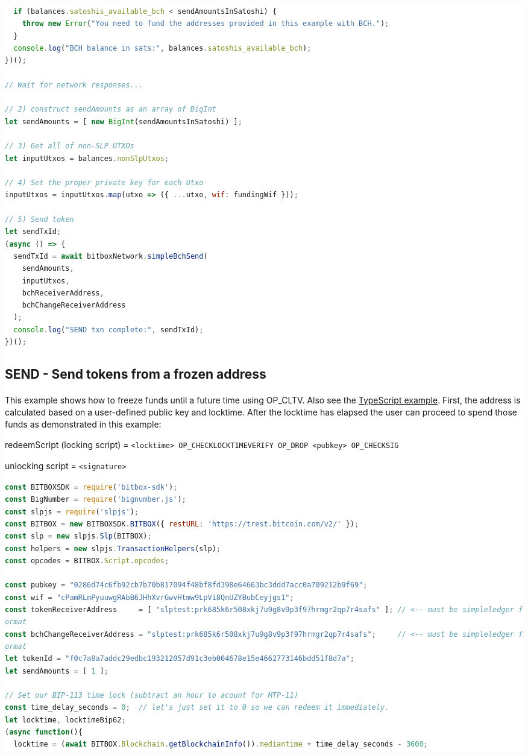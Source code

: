 ```js
  if (balances.satoshis_available_bch < sendAmountsInSatoshi) {
    throw new Error("You need to fund the addresses provided in this example with BCH.");
  }
  console.log("BCH balance in sats:", balances.satoshis_available_bch);
})();

// Wait for network responses...

// 2) construct sendAmounts as an array of BigInt
let sendAmounts = [ new BigInt(sendAmountsInSatoshi) ];

// 3) Get all of non-SLP UTXOs
let inputUtxos = balances.nonSlpUtxos;

// 4) Set the proper private key for each Utxo
inputUtxos = inputUtxos.map(utxo => ({ ...utxo, wif: fundingWif }));

// 5) Send token
let sendTxId;
(async () => {
  sendTxId = await bitboxNetwork.simpleBchSend(
    sendAmounts, 
    inputUtxos, 
    bchReceiverAddress, 
    bchChangeReceiverAddress
  );
  console.log("SEND txn complete:", sendTxId);
})();
```


## SEND - Send tokens from a frozen address

This example shows how to freeze funds until a future time using OP_CLTV.  Also see the [TypeScript example](examples/8-send-token-p2sh-frozen.ts).  First, the address is calculated based on a user-defined public key and locktime. After the locktime has elapsed the user can proceed to spend those funds as demonstrated in this example:

redeemScript (locking script) = `<locktime> OP_CHECKLOCKTIMEVERIFY OP_DROP <pubkey> OP_CHECKSIG`

unlocking script = `<signature>`

```js
const BITBOXSDK = require('bitbox-sdk');
const BigNumber = require('bignumber.js');
const slpjs = require('slpjs');
const BITBOX = new BITBOXSDK.BITBOX({ restURL: 'https://trest.bitcoin.com/v2/' });
const slp = new slpjs.Slp(BITBOX);
const helpers = new slpjs.TransactionHelpers(slp);
const opcodes = BITBOX.Script.opcodes;

const pubkey = "0286d74c6fb92cb7b70b817094f48bf8fd398e64663bc3ddd7acc0a709212b9f69";
const wif = "cPamRLmPyuuwgRAbB6JHhXvrGwvHtmw9LpVi8QnUZYBubCeyjgs1";
const tokenReceiverAddress     = [ "slptest:prk685k6r508xkj7u9g8v9p3f97hrmgr2qp7r4safs" ]; // <-- must be simpleledger format
const bchChangeReceiverAddress = "slptest:prk685k6r508xkj7u9g8v9p3f97hrmgr2qp7r4safs";     // <-- must be simpleledger format
let tokenId = "f0c7a8a7addc29edbc193212057d91c3eb004678e15e4662773146bdd51f8d7a";
let sendAmounts = [ 1 ];

// Set our BIP-113 time lock (subtract an hour to acount for MTP-11)
const time_delay_seconds = 0;  // let's just set it to 0 so we can redeem it immediately.
let locktime, locktimeBip62;
(async function(){
  locktime = (await BITBOX.Blockchain.getBlockchainInfo()).mediantime + time_delay_seconds - 3600;
```